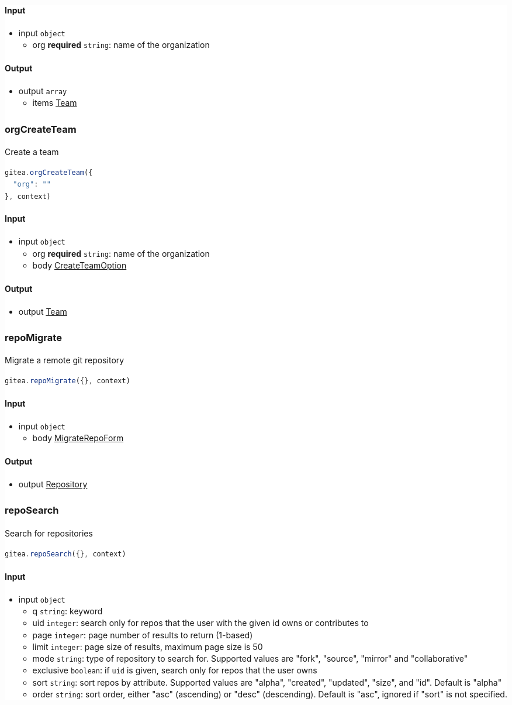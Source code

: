 #### Input
* input `object`
  * org **required** `string`: name of the organization

#### Output
* output `array`
  * items [Team](#team)

### orgCreateTeam
Create a team


```js
gitea.orgCreateTeam({
  "org": ""
}, context)
```

#### Input
* input `object`
  * org **required** `string`: name of the organization
  * body [CreateTeamOption](#createteamoption)

#### Output
* output [Team](#team)

### repoMigrate
Migrate a remote git repository


```js
gitea.repoMigrate({}, context)
```

#### Input
* input `object`
  * body [MigrateRepoForm](#migraterepoform)

#### Output
* output [Repository](#repository)

### repoSearch
Search for repositories


```js
gitea.repoSearch({}, context)
```

#### Input
* input `object`
  * q `string`: keyword
  * uid `integer`: search only for repos that the user with the given id owns or contributes to
  * page `integer`: page number of results to return (1-based)
  * limit `integer`: page size of results, maximum page size is 50
  * mode `string`: type of repository to search for. Supported values are "fork", "source", "mirror" and "collaborative"
  * exclusive `boolean`: if `uid` is given, search only for repos that the user owns
  * sort `string`: sort repos by attribute. Supported values are "alpha", "created", "updated", "size", and "id". Default is "alpha"
  * order `string`: sort order, either "asc" (ascending) or "desc" (descending). Default is "asc", ignored if "sort" is not specified.
